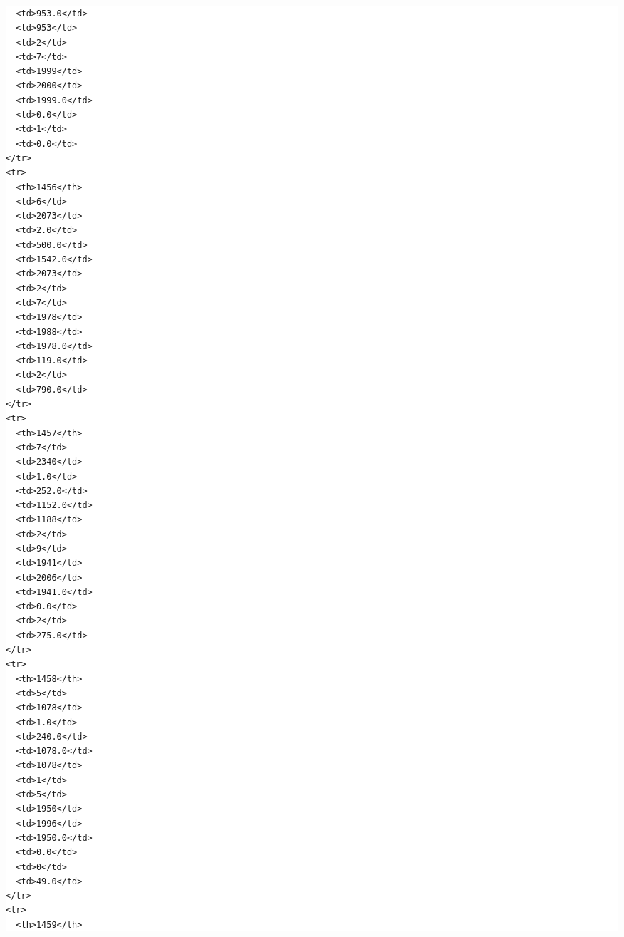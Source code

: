       <td>953.0</td>
      <td>953</td>
      <td>2</td>
      <td>7</td>
      <td>1999</td>
      <td>2000</td>
      <td>1999.0</td>
      <td>0.0</td>
      <td>1</td>
      <td>0.0</td>
    </tr>
    <tr>
      <th>1456</th>
      <td>6</td>
      <td>2073</td>
      <td>2.0</td>
      <td>500.0</td>
      <td>1542.0</td>
      <td>2073</td>
      <td>2</td>
      <td>7</td>
      <td>1978</td>
      <td>1988</td>
      <td>1978.0</td>
      <td>119.0</td>
      <td>2</td>
      <td>790.0</td>
    </tr>
    <tr>
      <th>1457</th>
      <td>7</td>
      <td>2340</td>
      <td>1.0</td>
      <td>252.0</td>
      <td>1152.0</td>
      <td>1188</td>
      <td>2</td>
      <td>9</td>
      <td>1941</td>
      <td>2006</td>
      <td>1941.0</td>
      <td>0.0</td>
      <td>2</td>
      <td>275.0</td>
    </tr>
    <tr>
      <th>1458</th>
      <td>5</td>
      <td>1078</td>
      <td>1.0</td>
      <td>240.0</td>
      <td>1078.0</td>
      <td>1078</td>
      <td>1</td>
      <td>5</td>
      <td>1950</td>
      <td>1996</td>
      <td>1950.0</td>
      <td>0.0</td>
      <td>0</td>
      <td>49.0</td>
    </tr>
    <tr>
      <th>1459</th>